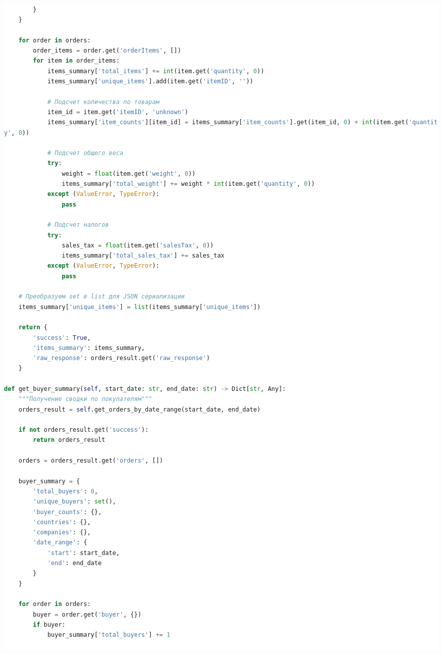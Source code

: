 ```python
        }
    }
    
    for order in orders:
        order_items = order.get('orderItems', [])
        for item in order_items:
            items_summary['total_items'] += int(item.get('quantity', 0))
            items_summary['unique_items'].add(item.get('itemID', ''))
            
            # Подсчет количества по товарам
            item_id = item.get('itemID', 'unknown')
            items_summary['item_counts'][item_id] = items_summary['item_counts'].get(item_id, 0) + int(item.get('quantity', 0))
            
            # Подсчет общего веса
            try:
                weight = float(item.get('weight', 0))
                items_summary['total_weight'] += weight * int(item.get('quantity', 0))
            except (ValueError, TypeError):
                pass
            
            # Подсчет налогов
            try:
                sales_tax = float(item.get('salesTax', 0))
                items_summary['total_sales_tax'] += sales_tax
            except (ValueError, TypeError):
                pass
    
    # Преобразуем set в list для JSON сериализации
    items_summary['unique_items'] = list(items_summary['unique_items'])
    
    return {
        'success': True,
        'items_summary': items_summary,
        'raw_response': orders_result.get('raw_response')
    }

def get_buyer_summary(self, start_date: str, end_date: str) -> Dict[str, Any]:
    """Получение сводки по покупателям"""
    orders_result = self.get_orders_by_date_range(start_date, end_date)
    
    if not orders_result.get('success'):
        return orders_result
    
    orders = orders_result.get('orders', [])
    
    buyer_summary = {
        'total_buyers': 0,
        'unique_buyers': set(),
        'buyer_counts': {},
        'countries': {},
        'companies': {},
        'date_range': {
            'start': start_date,
            'end': end_date
        }
    }
    
    for order in orders:
        buyer = order.get('buyer', {})
        if buyer:
            buyer_summary['total_buyers'] += 1
            
```